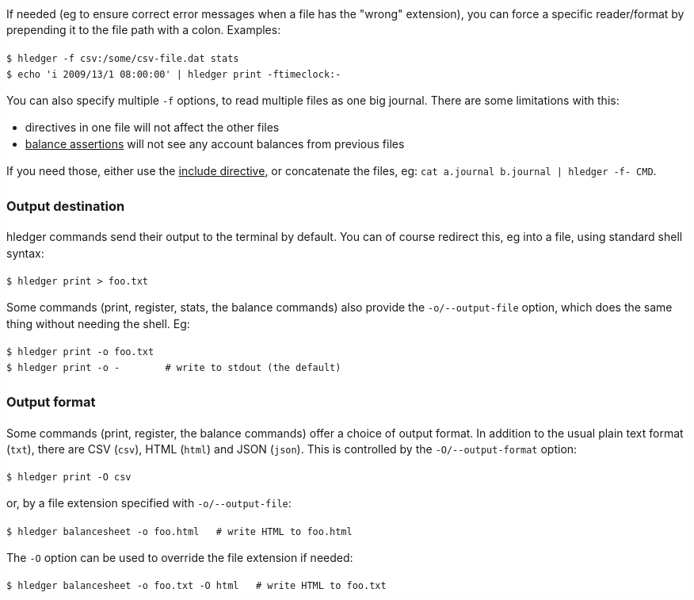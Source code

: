 If needed (eg to ensure correct error messages when a file has the
"wrong" extension), you can force a specific reader/format by prepending
it to the file path with a colon. Examples:

``` shell
$ hledger -f csv:/some/csv-file.dat stats
$ echo 'i 2009/13/1 08:00:00' | hledger print -ftimeclock:-
```

You can also specify multiple `-f` options, to read multiple files as
one big journal. There are some limitations with this:

-   directives in one file will not affect the other files
-   [balance assertions](journal.html#balance-assertions) will not see
    any account balances from previous files

If you need those, either use the [include
directive](journal.html#including-other-files), or concatenate the
files, eg: `cat a.journal b.journal | hledger -f- CMD`.

### Output destination

hledger commands send their output to the terminal by default. You can
of course redirect this, eg into a file, using standard shell syntax:

``` shell
$ hledger print > foo.txt
```

Some commands (print, register, stats, the balance commands) also
provide the `-o/--output-file` option, which does the same thing without
needing the shell. Eg:

``` shell
$ hledger print -o foo.txt
$ hledger print -o -        # write to stdout (the default)
```

### Output format

Some commands (print, register, the balance commands) offer a choice of
output format. In addition to the usual plain text format (`txt`), there
are CSV (`csv`), HTML (`html`) and JSON (`json`). This is controlled by
the `-O/--output-format` option:

``` shell
$ hledger print -O csv
```

or, by a file extension specified with `-o/--output-file`:

``` shell
$ hledger balancesheet -o foo.html   # write HTML to foo.html
```

The `-O` option can be used to override the file extension if needed:

``` shell
$ hledger balancesheet -o foo.txt -O html   # write HTML to foo.txt
```
